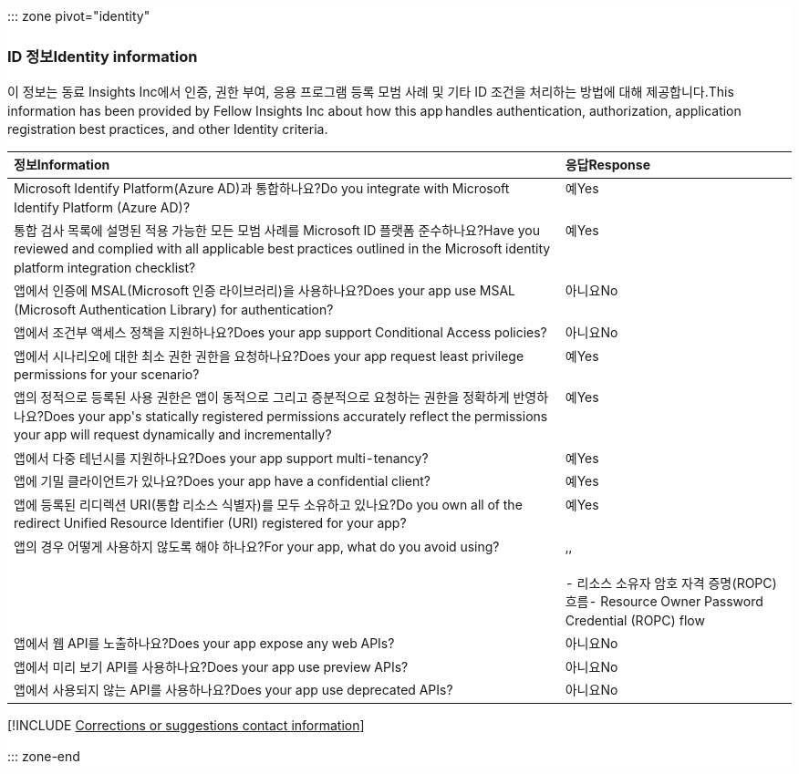 ::: zone pivot="identity"

### <a name="identity-information"></a><span data-ttu-id="3cf72-228">ID 정보</span><span class="sxs-lookup"><span data-stu-id="3cf72-228">Identity information</span></span>

<span data-ttu-id="3cf72-229">이 정보는 동료 Insights Inc에서 인증, 권한 부여, 응용 프로그램 등록 모범 사례 및 기타 ID 조건을 처리하는 방법에 대해 제공합니다.</span><span class="sxs-lookup"><span data-stu-id="3cf72-229">This information has been provided by Fellow Insights Inc about how this app handles authentication, authorization, application registration best practices, and other Identity criteria.</span></span>

| <span data-ttu-id="3cf72-230">**정보**</span><span class="sxs-lookup"><span data-stu-id="3cf72-230">**Information**</span></span> | <span data-ttu-id="3cf72-231">**응답**</span><span class="sxs-lookup"><span data-stu-id="3cf72-231">**Response**</span></span> |
|:----------------|:-------------|
| <span data-ttu-id="3cf72-232">Microsoft Identify Platform(Azure AD)과 통합하나요?</span><span class="sxs-lookup"><span data-stu-id="3cf72-232">Do you integrate with Microsoft Identify Platform (Azure AD)?</span></span>  | <span data-ttu-id="3cf72-233">예</span><span class="sxs-lookup"><span data-stu-id="3cf72-233">Yes</span></span> |
| <span data-ttu-id="3cf72-234">통합 검사 목록에 설명된 적용 가능한 모든 모범 사례를 Microsoft ID 플랫폼 준수하나요?</span><span class="sxs-lookup"><span data-stu-id="3cf72-234">Have you reviewed and complied with all applicable best practices outlined in the Microsoft identity platform integration checklist?</span></span>  | <span data-ttu-id="3cf72-235">예</span><span class="sxs-lookup"><span data-stu-id="3cf72-235">Yes</span></span> |
| <span data-ttu-id="3cf72-236">앱에서 인증에 MSAL(Microsoft 인증 라이브러리)을 사용하나요?</span><span class="sxs-lookup"><span data-stu-id="3cf72-236">Does your app use MSAL (Microsoft Authentication Library) for authentication?</span></span> | <span data-ttu-id="3cf72-237">아니요</span><span class="sxs-lookup"><span data-stu-id="3cf72-237">No</span></span> |
| <span data-ttu-id="3cf72-238">앱에서 조건부 액세스 정책을 지원하나요?</span><span class="sxs-lookup"><span data-stu-id="3cf72-238">Does your app support Conditional Access policies?</span></span> | <span data-ttu-id="3cf72-239">아니요</span><span class="sxs-lookup"><span data-stu-id="3cf72-239">No</span></span> |
| <span data-ttu-id="3cf72-240">앱에서 시나리오에 대한 최소 권한 권한을 요청하나요?</span><span class="sxs-lookup"><span data-stu-id="3cf72-240">Does your app request least privilege permissions for your scenario?</span></span> | <span data-ttu-id="3cf72-241">예</span><span class="sxs-lookup"><span data-stu-id="3cf72-241">Yes</span></span> |
| <span data-ttu-id="3cf72-242">앱의 정적으로 등록된 사용 권한은 앱이 동적으로 그리고 증분적으로 요청하는 권한을 정확하게 반영하나요?</span><span class="sxs-lookup"><span data-stu-id="3cf72-242">Does your app's statically registered permissions accurately reflect the permissions your app will request dynamically and incrementally?</span></span> | <span data-ttu-id="3cf72-243">예</span><span class="sxs-lookup"><span data-stu-id="3cf72-243">Yes</span></span> |
| <span data-ttu-id="3cf72-244">앱에서 다중 테넌시를 지원하나요?</span><span class="sxs-lookup"><span data-stu-id="3cf72-244">Does your app support multi-tenancy?</span></span> | <span data-ttu-id="3cf72-245">예</span><span class="sxs-lookup"><span data-stu-id="3cf72-245">Yes</span></span> |
| <span data-ttu-id="3cf72-246">앱에 기밀 클라이언트가 있나요?</span><span class="sxs-lookup"><span data-stu-id="3cf72-246">Does your app have a confidential client?</span></span> | <span data-ttu-id="3cf72-247">예</span><span class="sxs-lookup"><span data-stu-id="3cf72-247">Yes</span></span> |
| <span data-ttu-id="3cf72-248">앱에 등록된 리디렉션 URI(통합 리소스 식별자)를 모두 소유하고 있나요?</span><span class="sxs-lookup"><span data-stu-id="3cf72-248">Do you own all of the redirect Unified Resource Identifier (URI) registered for your app?</span></span> | <span data-ttu-id="3cf72-249">예</span><span class="sxs-lookup"><span data-stu-id="3cf72-249">Yes</span></span> |
| <span data-ttu-id="3cf72-250">앱의 경우 어떻게 사용하지 않도록 해야 하나요?</span><span class="sxs-lookup"><span data-stu-id="3cf72-250">For your app, what do you avoid using?</span></span> | <span data-ttu-id="3cf72-251">,</span><span class="sxs-lookup"><span data-stu-id="3cf72-251">,</span></span><br/><br/><span data-ttu-id="3cf72-252">- 리소스 소유자 암호 자격 증명(ROPC) 흐름</span><span class="sxs-lookup"><span data-stu-id="3cf72-252">- Resource Owner Password Credential (ROPC) flow</span></span> |
| <span data-ttu-id="3cf72-253">앱에서 웹 API를 노출하나요?</span><span class="sxs-lookup"><span data-stu-id="3cf72-253">Does your app expose any web APIs?</span></span> | <span data-ttu-id="3cf72-254">아니요</span><span class="sxs-lookup"><span data-stu-id="3cf72-254">No</span></span> |
| <span data-ttu-id="3cf72-255">앱에서 미리 보기 API를 사용하나요?</span><span class="sxs-lookup"><span data-stu-id="3cf72-255">Does your app use preview APIs?</span></span> | <span data-ttu-id="3cf72-256">아니요</span><span class="sxs-lookup"><span data-stu-id="3cf72-256">No</span></span> |
| <span data-ttu-id="3cf72-257">앱에서 사용되지 않는 API를 사용하나요?</span><span class="sxs-lookup"><span data-stu-id="3cf72-257">Does your app use deprecated APIs?</span></span> | <span data-ttu-id="3cf72-258">아니요</span><span class="sxs-lookup"><span data-stu-id="3cf72-258">No</span></span> |

[!INCLUDE [Corrections or suggestions contact information](../includes/corrections-or-suggestions.md)]

::: zone-end
